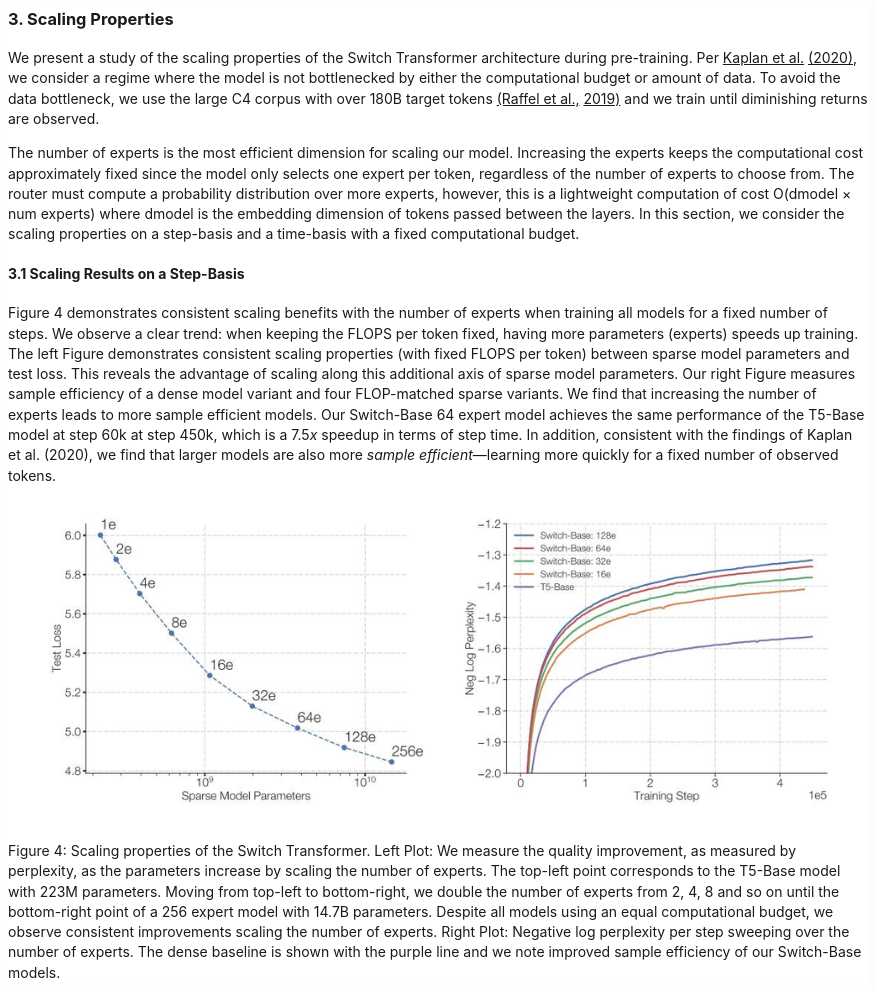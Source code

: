### <span id="page-10-0"></span>3. Scaling Properties

We present a study of the scaling properties of the Switch Transformer architecture during pre-training. Per [Kaplan et al.](#page-36-0) [\(2020\)](#page-36-0), we consider a regime where the model is not bottlenecked by either the computational budget or amount of data. To avoid the data bottleneck, we use the large C4 corpus with over 180B target tokens [\(Raffel et al.,](#page-37-0) [2019\)](#page-37-0) and we train until diminishing returns are observed.

The number of experts is the most efficient dimension for scaling our model. Increasing the experts keeps the computational cost approximately fixed since the model only selects one expert per token, regardless of the number of experts to choose from. The router must compute a probability distribution over more experts, however, this is a lightweight computation of cost O(dmodel × num experts) where dmodel is the embedding dimension of tokens passed between the layers. In this section, we consider the scaling properties on a step-basis and a time-basis with a fixed computational budget.

#### <span id="page-11-0"></span>3.1 Scaling Results on a Step-Basis

Figure 4 demonstrates consistent scaling benefits with the number of experts when training all models for a fixed number of steps. We observe a clear trend: when keeping the FLOPS per token fixed, having more parameters (experts) speeds up training. The left Figure demonstrates consistent scaling properties (with fixed FLOPS per token) between sparse model parameters and test loss. This reveals the advantage of scaling along this additional axis of sparse model parameters. Our right Figure measures sample efficiency of a dense model variant and four FLOP-matched sparse variants. We find that increasing the number of experts leads to more sample efficient models. Our Switch-Base 64 expert model achieves the same performance of the T5-Base model at step 60k at step 450k, which is a  $7.5x$ speedup in terms of step time. In addition, consistent with the findings of Kaplan et al. (2020), we find that larger models are also more *sample efficient*—learning more quickly for a fixed number of observed tokens.

![](_page_11_Figure_4.jpeg)

<span id="page-11-1"></span>Figure 4: Scaling properties of the Switch Transformer. Left Plot: We measure the quality improvement, as measured by perplexity, as the parameters increase by scaling the number of experts. The top-left point corresponds to the T5-Base model with 223M parameters. Moving from top-left to bottom-right, we double the number of experts from 2, 4, 8 and so on until the bottom-right point of a 256 expert model with 14.7B parameters. Despite all models using an equal computational budget, we observe consistent improvements scaling the number of experts. Right Plot: Negative log perplexity per step sweeping over the number of experts. The dense baseline is shown with the purple line and we note improved sample efficiency of our Switch-Base models.
